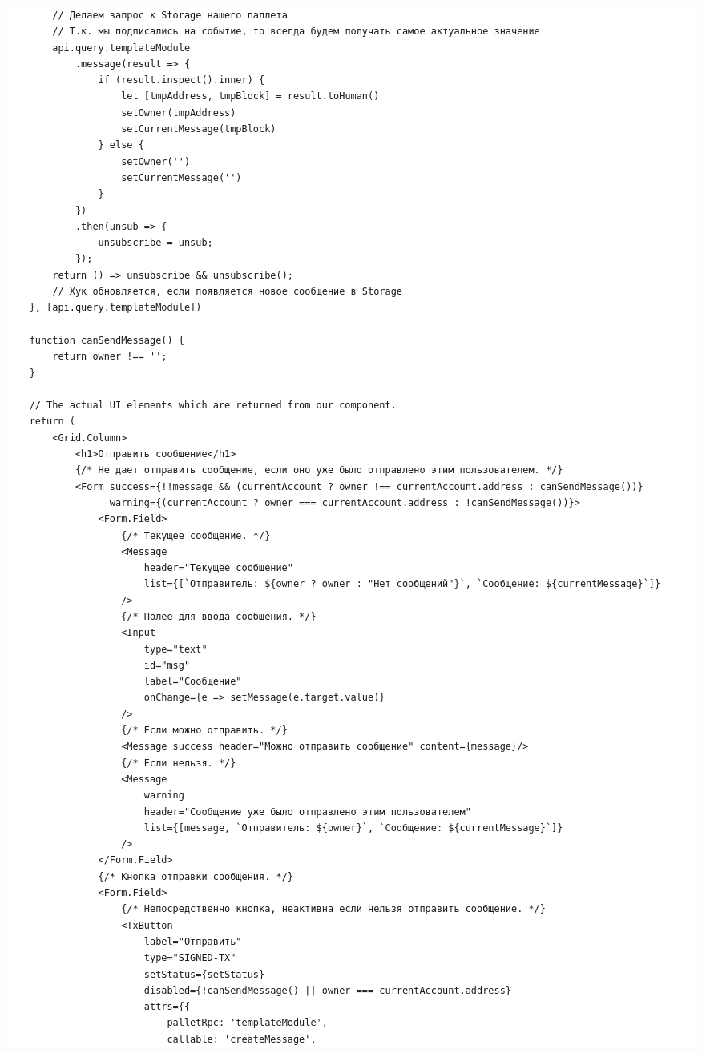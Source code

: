             // Делаем запрос к Storage нашего паллета
            // Т.к. мы подписались на событие, то всегда будем получать самое актуальное значение
            api.query.templateModule
                .message(result => {
                    if (result.inspect().inner) {
                        let [tmpAddress, tmpBlock] = result.toHuman()
                        setOwner(tmpAddress)
                        setCurrentMessage(tmpBlock)
                    } else {
                        setOwner('')
                        setCurrentMessage('')
                    }
                })
                .then(unsub => {
                    unsubscribe = unsub;
                });
            return () => unsubscribe && unsubscribe();
            // Хук обновляется, если появляется новое сообщение в Storage
        }, [api.query.templateModule])
    
        function canSendMessage() {
            return owner !== '';
        }
    
        // The actual UI elements which are returned from our component.
        return (
            <Grid.Column>
                <h1>Отправить сообщение</h1>
                {/* Не дает отправить сообщение, если оно уже было отправлено этим пользователем. */}
                <Form success={!!message && (currentAccount ? owner !== currentAccount.address : canSendMessage())}
                      warning={(currentAccount ? owner === currentAccount.address : !canSendMessage())}>
                    <Form.Field>
                        {/* Текущее сообщение. */}
                        <Message
                            header="Текущее сообщение"
                            list={[`Отправитель: ${owner ? owner : "Нет сообщений"}`, `Сообщение: ${currentMessage}`]}
                        />
                        {/* Полее для ввода сообщения. */}
                        <Input
                            type="text"
                            id="msg"
                            label="Сообщение"
                            onChange={e => setMessage(e.target.value)}
                        />
                        {/* Если можно отправить. */}
                        <Message success header="Можно отправить сообщение" content={message}/>
                        {/* Если нельзя. */}
                        <Message
                            warning
                            header="Сообщение уже было отправлено этим пользователем"
                            list={[message, `Отправитель: ${owner}`, `Сообщение: ${currentMessage}`]}
                        />
                    </Form.Field>
                    {/* Кнопка отправки сообщения. */}
                    <Form.Field>
                        {/* Непосредственно кнопка, неактивна если нельзя отправить сообщение. */}
                        <TxButton
                            label="Отправить"
                            type="SIGNED-TX"
                            setStatus={setStatus}
                            disabled={!canSendMessage() || owner === currentAccount.address}
                            attrs={{
                                palletRpc: 'templateModule',
                                callable: 'createMessage',